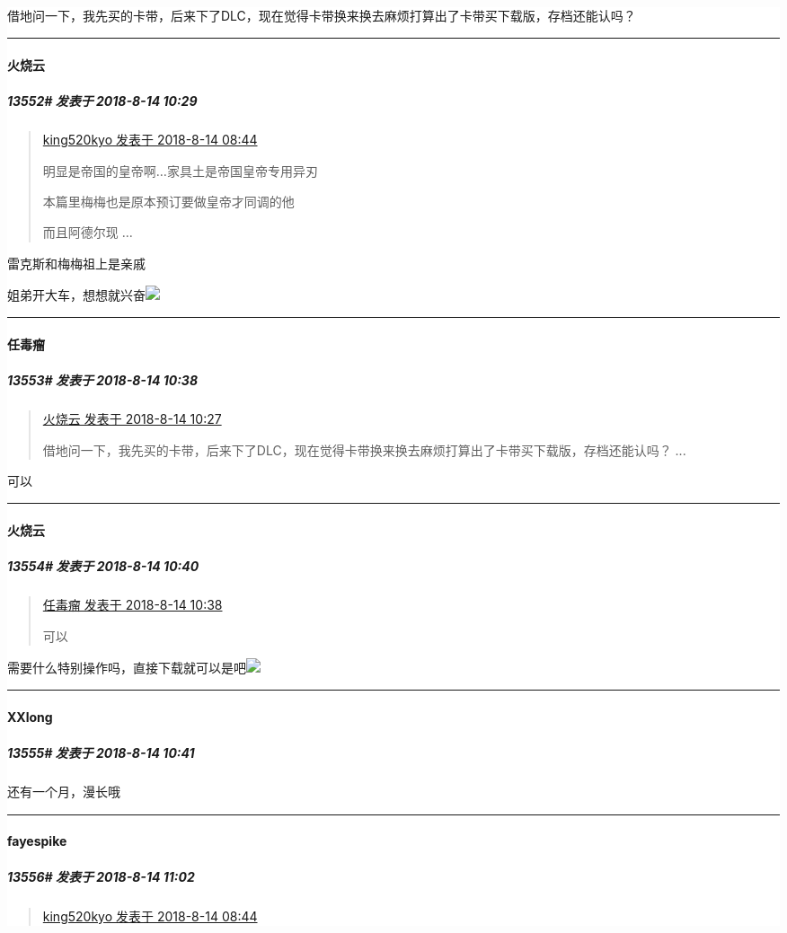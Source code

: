 借地问一下，我先买的卡带，后来下了DLC，现在觉得卡带换来换去麻烦打算出了卡带买下载版，存档还能认吗？

*****

####  火烧云  
##### 13552#       发表于 2018-8-14 10:29

<blockquote><a href="httphttps://bbs.saraba1st.com/2b/forum.php?mod=redirect&amp;goto=findpost&amp;pid=40641654&amp;ptid=1368000" target="_blank">king520kyo 发表于 2018-8-14 08:44</a>

明显是帝国的皇帝啊…家具土是帝国皇帝专用异刃 

本篇里梅梅也是原本预订要做皇帝才同调的他

而且阿德尔现 ...</blockquote>
雷克斯和梅梅祖上是亲戚

姐弟开大车，想想就兴奋<img src="https://static.saraba1st.com/image/smiley/face2017/185.png" referrerpolicy="no-referrer">

*****

####  任毒瘤  
##### 13553#       发表于 2018-8-14 10:38

<blockquote><a href="httphttps://bbs.saraba1st.com/2b/forum.php?mod=redirect&amp;goto=findpost&amp;pid=40642576&amp;ptid=1368000" target="_blank">火烧云 发表于 2018-8-14 10:27</a>

借地问一下，我先买的卡带，后来下了DLC，现在觉得卡带换来换去麻烦打算出了卡带买下载版，存档还能认吗？ ...</blockquote>
可以

*****

####  火烧云  
##### 13554#       发表于 2018-8-14 10:40

<blockquote><a href="httphttps://bbs.saraba1st.com/2b/forum.php?mod=redirect&amp;goto=findpost&amp;pid=40642697&amp;ptid=1368000" target="_blank">任毒瘤 发表于 2018-8-14 10:38</a>

可以</blockquote>
需要什么特别操作吗，直接下载就可以是吧<img src="https://static.saraba1st.com/image/smiley/face2017/185.png" referrerpolicy="no-referrer">

*****

####  XXlong  
##### 13555#       发表于 2018-8-14 10:41

还有一个月，漫长哦

*****

####  fayespike  
##### 13556#       发表于 2018-8-14 11:02

<blockquote><a href="httphttps://bbs.saraba1st.com/2b/forum.php?mod=redirect&amp;goto=findpost&amp;pid=40641654&amp;ptid=1368000" target="_blank">king520kyo 发表于 2018-8-14 08:44</a>
